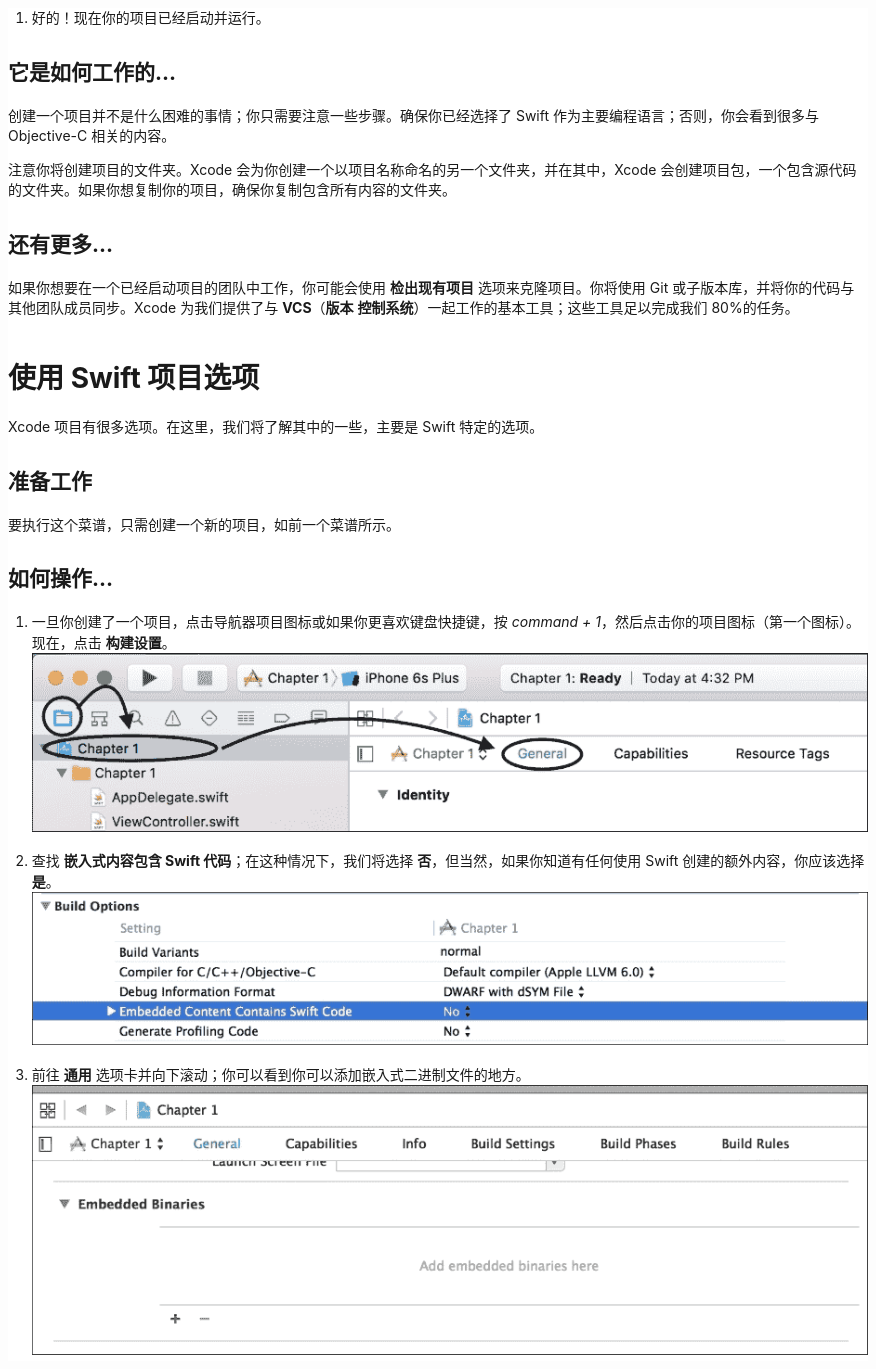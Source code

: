 1.  好的！现在你的项目已经启动并运行。

## 它是如何工作的…

创建一个项目并不是什么困难的事情；你只需要注意一些步骤。确保你已经选择了 Swift 作为主要编程语言；否则，你会看到很多与 Objective-C 相关的内容。

注意你将创建项目的文件夹。Xcode 会为你创建一个以项目名称命名的另一个文件夹，并在其中，Xcode 会创建项目包，一个包含源代码的文件夹。如果你想复制你的项目，确保你复制包含所有内容的文件夹。

## 还有更多…

如果你想要在一个已经启动项目的团队中工作，你可能会使用 **检出现有项目** 选项来克隆项目。你将使用 Git 或子版本库，并将你的代码与其他团队成员同步。Xcode 为我们提供了与 **VCS**（**版本** **控制系统**）一起工作的基本工具；这些工具足以完成我们 80%的任务。

# 使用 Swift 项目选项

Xcode 项目有很多选项。在这里，我们将了解其中的一些，主要是 Swift 特定的选项。

## 准备工作

要执行这个菜谱，只需创建一个新的项目，如前一个菜谱所示。

## 如何操作…

1.  一旦你创建了一个项目，点击导航器项目图标或如果你更喜欢键盘快捷键，按 *command + 1*，然后点击你的项目图标（第一个图标）。现在，点击 **构建设置**。![如何操作…](img/00010.jpeg)

1.  查找 **嵌入式内容包含 Swift 代码**；在这种情况下，我们将选择 **否**，但当然，如果你知道有任何使用 Swift 创建的额外内容，你应该选择 **是**。![如何操作…](img/00011.jpeg)

1.  前往 **通用** 选项卡并向下滚动；你可以看到你可以添加嵌入式二进制文件的地方。![如何操作…](img/00012.jpeg)
